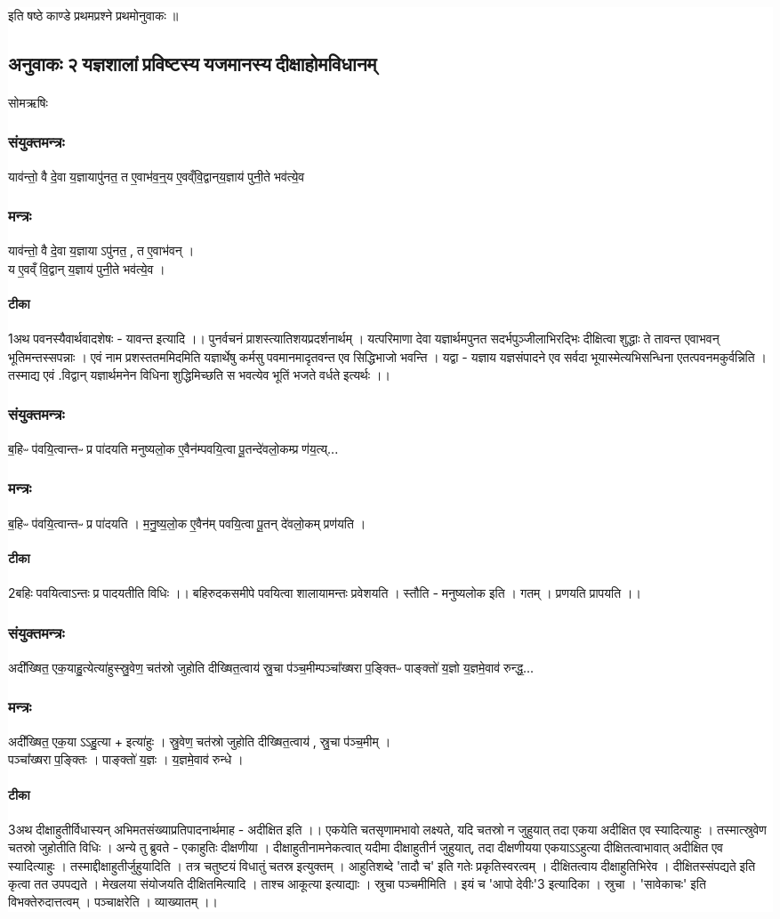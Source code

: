 इति षष्ठे काण्डे प्रथमप्रश्ने प्रथमोनुवाकः ॥  

## अनुवाकः २ यज्ञशालां प्रविष्टस्य यजमानस्य दीक्षाहोमविधानम्   

सोमऋषिः

### संयुक्तमन्त्रः
याव॑न्तो॒ वै दे॒वा य॒ज्ञायापु॑नत॒ त ए॒वाभ॑व॒न्॒य ए॒वव्ँवि॒द्वान्‌य॒ज्ञाय॑ पुनी॒ते भव॑त्ये॒व

### मन्त्रः
याव॑न्तो॒ वै दे॒वा य॒ज्ञाया ऽपु॑नत॒ , त ए॒वाभ॑वन् ।  
य ए॒वव्ँ वि॒द्वान्‌ य॒ज्ञाय॑ पुनी॒ते भव॑त्ये॒व ।

#### टीका
1अथ पवनस्यैवार्थवादशेषः - यावन्त इत्यादि ।। पुनर्वचनं प्राशस्त्यातिशयप्रदर्शनार्थम् । यत्परिमाणा देवा यज्ञार्थमपुनत सदर्भपुञ्जीलाभिरद्भिः दीक्षित्वा शुद्धाः ते तावन्त एवाभवन् भूतिमन्तस्सपन्नाः । एवं नाम प्रशस्ततममिदमिति यज्ञार्थेषु कर्मसु पवमानमादृतवन्त एव सिद्धिभाजो भवन्ति । यद्वा - यज्ञाय यज्ञसंपादने एव सर्वदा भूयास्मेत्यभिसन्धिना एतत्पवनमकुर्वन्निति । तस्माद्य एवं .विद्वान् यज्ञार्थमनेन विधिना शुद्धिमिच्छति स भवत्येव भूतिं भजते वर्धते इत्यर्थः ।।

### संयुक्तमन्त्रः
ब॒हिᳶ प॑वयि॒त्वान्तᳶ प्र पा॑दयति मनुष्यलो॒क ए॒वैन॑म्पवयि॒त्वा पू॒तन्दे॑वलो॒कम्प्र ण॑य॒त्य्...

### मन्त्रः
ब॒हिᳶ प॑वयि॒त्वान्तᳶ प्र पा॑दयति ।
म॒नु॒ष्य॒लो॒क ए॒वैन॑म् पवयि॒त्वा पू॒तन् दे॑वलो॒कम् प्रण॑यति ।
#### टीका
2बहिः पवयित्वाऽन्तः प्र पादयतीति विधिः ।। बहिरुदकसमीपे पवयित्वा शालायामन्तः प्रवेशयति । स्तौति - मनुष्यलोक इति । गतम् । प्रणयति प्रापयति ।।


### संयुक्तमन्त्रः
अदी᳚ख्षित॒ एक॒याहु॒त्येत्या॑हुस्स्रु॒वेण॒ चत॑स्रो जुहोति दीख्षित॒त्वाय॑ स्रु॒चा प॑ञ्च॒मीम्पञ्चा᳚ख्षरा प॒ङ्क्तिᳶ पाङ्क्तो॑ य॒ज्ञो य॒ज्ञमे॒वाव॑ रुन्द्ध॒...

### मन्त्रः
अदी᳚ख्षित॒ एक॒या ऽऽहु॒त्या + इत्या॑हुः ।
स्रु॒वेण॒ चत॑स्रो जुहोति दीख्षित॒त्वाय॑ , स्रु॒चा प॑ञ्च॒मीम् ।  
पञ्चा᳚ख्षरा प॒ङ्क्तिः ।
पाङ्क्तो॑ य॒ज्ञः ।
य॒ज्ञमे॒वाव॑ रुन्धे ।
#### टीका
3अथ दीक्षाहुतीर्विधास्यन् अभिमतसंख्याप्रतिपादनार्थमाह - अदीक्षित इति ।। एकयेति चतसृणामभावो लक्ष्यते, यदि चतस्रो न जुहुयात् तदा एकया अदीक्षित एव स्यादित्याहुः । तस्मात्स्रुवेण चतस्रो जुहोतीति विधिः । अन्ये तु ब्रुवते - एकाहुतिः दीक्षणीया । दीक्षाहुतीनामनेकत्वात् यदीमा दीक्षाहुतीर्न जुहुयात्, तदा दीक्षणीयया एकयाऽऽहुत्या दीक्षितत्वाभावात् अदीक्षित एव स्यादित्याहुः । तस्माद्दीक्षाहुतीर्जुहुयादिति । तत्र चतुष्टयं विधातुं चतस्र इत्युक्तम् । आहुतिशब्दे 'तादौ च' इति गतेः प्रकृतिस्वरत्वम् । दीक्षितत्वाय दीक्षाहुतिभिरेव । दीक्षितस्संपद्यते इति कृत्वा तत उपपद्यते । मेखलया संयोजयति दीक्षितमित्यादि । ताश्च आकूत्या इत्याद्याः । स्रुचा पञ्चमीमिति । इयं च 'आपो देवीः'3 इत्यादिका । स्रुचा । 'सावेकाचः' इति विभक्तेरुदात्तत्वम् । पञ्चाक्षरेति । व्याख्यातम् ।।
